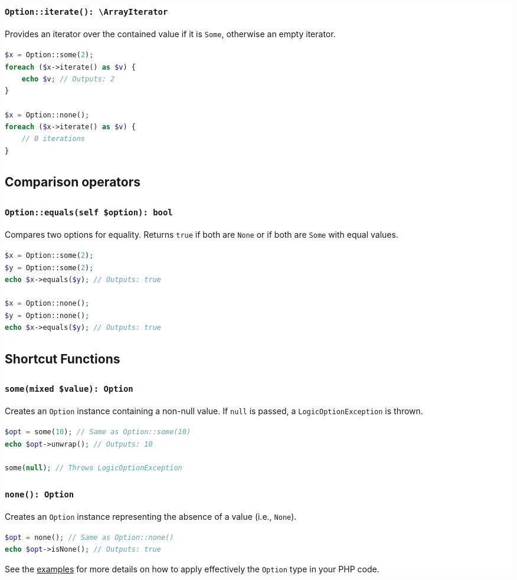 ### **`Option::iterate(): \ArrayIterator`**

Provides an iterator over the contained value if it is `Some`, otherwise an empty iterator.

```php
$x = Option::some(2);
foreach ($x->iterate() as $v) {
    echo $v; // Outputs: 2
}

$x = Option::none();
foreach ($x->iterate() as $v) {
    // 0 iterations
}
```

## Comparison operators

### **`Option::equals(self $option): bool`**

Compares two options for equality. Returns `true` if both are `None` or if both are `Some` with equal values.

```php
$x = Option::some(2);
$y = Option::some(2);
echo $x->equals($y); // Outputs: true

$x = Option::none();
$y = Option::none();
echo $x->equals($y); // Outputs: true
```

## Shortcut Functions

### **`some(mixed $value): Option`**

Creates an `Option` instance containing a non-null value. If `null` is passed, a `LogicOptionException` is thrown.

```php
$opt = some(10); // Same as Option::some(10)
echo $opt->unwrap(); // Outputs: 10

some(null); // Throws LogicOptionException
```

### **`none(): Option`**

Creates an `Option` instance representing the absence of a value (i.e., `None`).

```php
$opt = none(); // Same as Option::none()
echo $opt->isNone(); // Outputs: true
```

See the [examples](examples.md) for more details on how to apply effectively the `Option` type in your PHP code.
